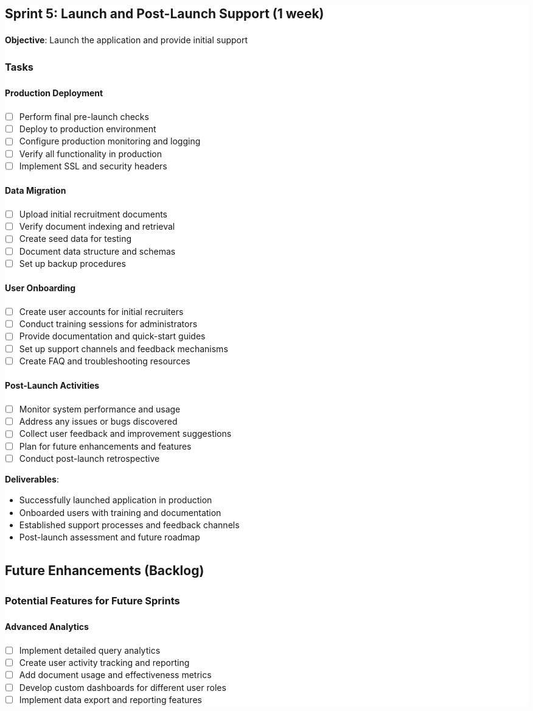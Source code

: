 ## Sprint 5: Launch and Post-Launch Support (1 week)

**Objective**: Launch the application and provide initial support

### Tasks

#### Production Deployment
- [ ] Perform final pre-launch checks
- [ ] Deploy to production environment
- [ ] Configure production monitoring and logging
- [ ] Verify all functionality in production
- [ ] Implement SSL and security headers

#### Data Migration
- [ ] Upload initial recruitment documents
- [ ] Verify document indexing and retrieval
- [ ] Create seed data for testing
- [ ] Document data structure and schemas
- [ ] Set up backup procedures

#### User Onboarding
- [ ] Create user accounts for initial recruiters
- [ ] Conduct training sessions for administrators
- [ ] Provide documentation and quick-start guides
- [ ] Set up support channels and feedback mechanisms
- [ ] Create FAQ and troubleshooting resources

#### Post-Launch Activities
- [ ] Monitor system performance and usage
- [ ] Address any issues or bugs discovered
- [ ] Collect user feedback and improvement suggestions
- [ ] Plan for future enhancements and features
- [ ] Conduct post-launch retrospective

**Deliverables**:
- Successfully launched application in production
- Onboarded users with training and documentation
- Established support processes and feedback channels
- Post-launch assessment and future roadmap

## Future Enhancements (Backlog)

### Potential Features for Future Sprints

#### Advanced Analytics
- [ ] Implement detailed query analytics
- [ ] Create user activity tracking and reporting
- [ ] Add document usage and effectiveness metrics
- [ ] Develop custom dashboards for different user roles
- [ ] Implement data export and reporting features

